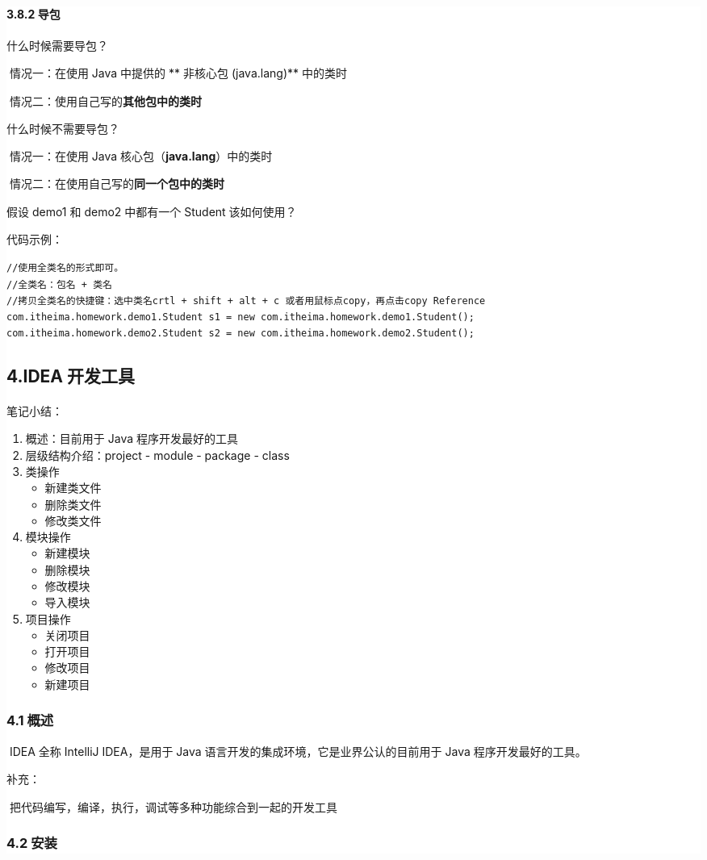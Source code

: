 #### 3.8.2 导包

什么时候需要导包？

​ 情况一：在使用 Java 中提供的 ** 非核心包 (java.lang)** 中的类时

​ 情况二：使用自己写的**其他包中的类时**

什么时候不需要导包？

​ 情况一：在使用 Java 核心包（**java.lang**）中的类时

​ 情况二：在使用自己写的**同一个包中的类时**

假设 demo1 和 demo2 中都有一个 Student 该如何使用？

代码示例：

```
//使用全类名的形式即可。
//全类名：包名 + 类名
//拷贝全类名的快捷键：选中类名crtl + shift + alt + c 或者用鼠标点copy，再点击copy Reference
com.itheima.homework.demo1.Student s1 = new com.itheima.homework.demo1.Student();
com.itheima.homework.demo2.Student s2 = new com.itheima.homework.demo2.Student();

```

## 4.IDEA 开发工具

笔记小结：

1.  概述：目前用于 Java 程序开发最好的工具
2.  层级结构介绍：project - module - package - class
3.  类操作
    *   新建类文件
    *   删除类文件
    *   修改类文件
4.  模块操作
    *   新建模块
    *   删除模块
    *   修改模块
    *   导入模块
5.  项目操作
    *   关闭项目
    *   打开项目
    *   修改项目
    *   新建项目

### 4.1 概述

​ IDEA 全称 IntelliJ IDEA，是用于 Java 语言开发的集成环境，它是业界公认的目前用于 Java 程序开发最好的工具。

补充：

​ 把代码编写，编译，执行，调试等多种功能综合到一起的开发工具

### 4.2 安装
